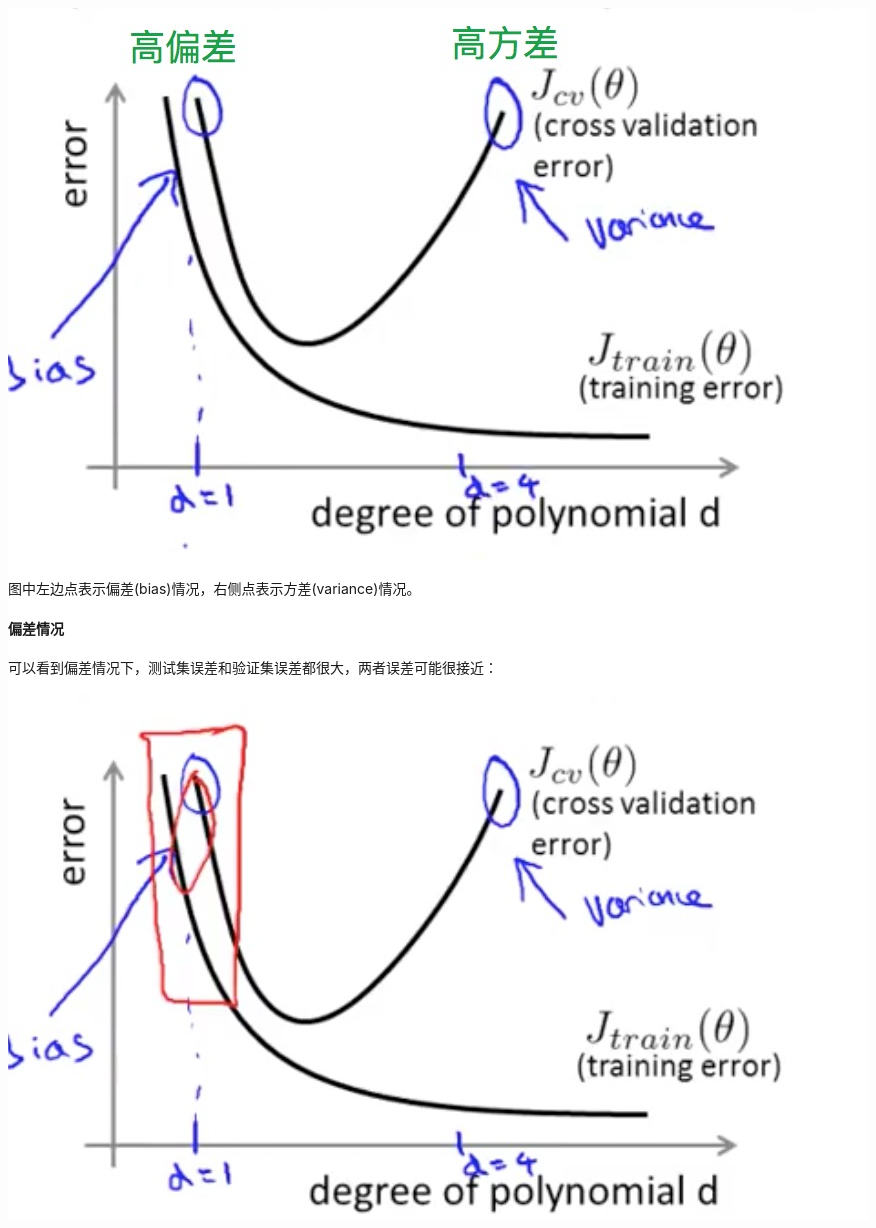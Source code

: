 ![](/img/16_10_24/019.png)

图中左边点表示偏差(bias)情况，右侧点表示方差(variance)情况。

#### 偏差情况

可以看到偏差情况下，测试集误差和验证集误差都很大，两者误差可能很接近：

![](/img/16_10_24/020.png)
